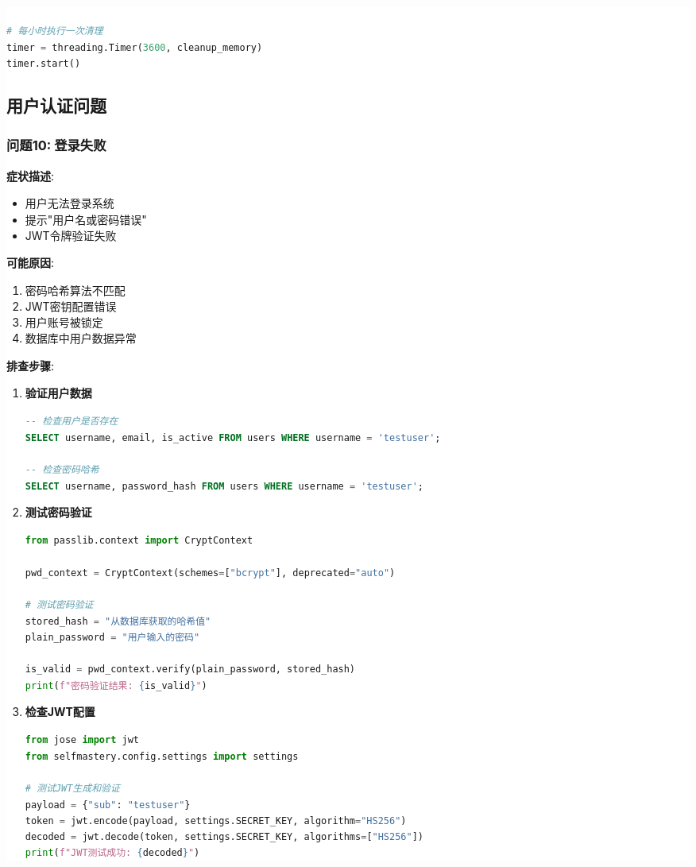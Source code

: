 ```python

# 每小时执行一次清理
timer = threading.Timer(3600, cleanup_memory)
timer.start()
```

## 用户认证问题

### 问题10: 登录失败

**症状描述**:
- 用户无法登录系统
- 提示"用户名或密码错误"
- JWT令牌验证失败

**可能原因**:
1. 密码哈希算法不匹配
2. JWT密钥配置错误
3. 用户账号被锁定
4. 数据库中用户数据异常

**排查步骤**:

1. **验证用户数据**
   ```sql
   -- 检查用户是否存在
   SELECT username, email, is_active FROM users WHERE username = 'testuser';
   
   -- 检查密码哈希
   SELECT username, password_hash FROM users WHERE username = 'testuser';
   ```

2. **测试密码验证**
   ```python
   from passlib.context import CryptContext
   
   pwd_context = CryptContext(schemes=["bcrypt"], deprecated="auto")
   
   # 测试密码验证
   stored_hash = "从数据库获取的哈希值"
   plain_password = "用户输入的密码"
   
   is_valid = pwd_context.verify(plain_password, stored_hash)
   print(f"密码验证结果: {is_valid}")
   ```

3. **检查JWT配置**
   ```python
   from jose import jwt
   from selfmastery.config.settings import settings
   
   # 测试JWT生成和验证
   payload = {"sub": "testuser"}
   token = jwt.encode(payload, settings.SECRET_KEY, algorithm="HS256")
   decoded = jwt.decode(token, settings.SECRET_KEY, algorithms=["HS256"])
   print(f"JWT测试成功: {decoded}")
   ```
